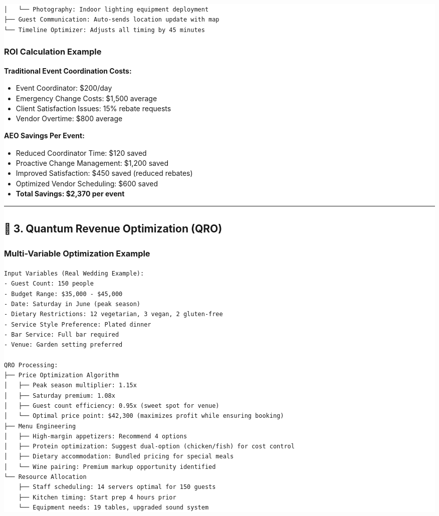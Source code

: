 ```
│   └── Photography: Indoor lighting equipment deployment
├── Guest Communication: Auto-sends location update with map
└── Timeline Optimizer: Adjusts all timing by 45 minutes
```

### **ROI Calculation Example**
**Traditional Event Coordination Costs:**
- Event Coordinator: $200/day
- Emergency Change Costs: $1,500 average
- Client Satisfaction Issues: 15% rebate requests
- Vendor Overtime: $800 average

**AEO Savings Per Event:**
- Reduced Coordinator Time: $120 saved
- Proactive Change Management: $1,200 saved
- Improved Satisfaction: $450 saved (reduced rebates)
- Optimized Vendor Scheduling: $600 saved
- **Total Savings: $2,370 per event**

---

## 🔮 **3. Quantum Revenue Optimization (QRO)**

### **Multi-Variable Optimization Example**
```
Input Variables (Real Wedding Example):
- Guest Count: 150 people
- Budget Range: $35,000 - $45,000
- Date: Saturday in June (peak season)
- Dietary Restrictions: 12 vegetarian, 3 vegan, 2 gluten-free
- Service Style Preference: Plated dinner
- Bar Service: Full bar required
- Venue: Garden setting preferred

QRO Processing:
├── Price Optimization Algorithm
│   ├── Peak season multiplier: 1.15x
│   ├── Saturday premium: 1.08x
│   ├── Guest count efficiency: 0.95x (sweet spot for venue)
│   └── Optimal price point: $42,300 (maximizes profit while ensuring booking)
├── Menu Engineering
│   ├── High-margin appetizers: Recommend 4 options
│   ├── Protein optimization: Suggest dual-option (chicken/fish) for cost control
│   ├── Dietary accommodation: Bundled pricing for special meals
│   └── Wine pairing: Premium markup opportunity identified
└── Resource Allocation
    ├── Staff scheduling: 14 servers optimal for 150 guests
    ├── Kitchen timing: Start prep 4 hours prior
    └── Equipment needs: 19 tables, upgraded sound system
```
